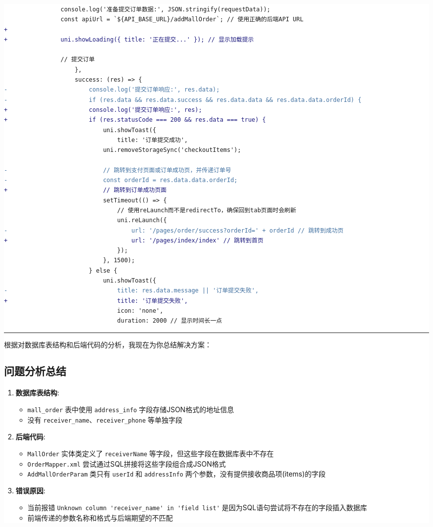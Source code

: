 
```diff
  				console.log('准备提交订单数据:', JSON.stringify(requestData));
  				const apiUrl = `${API_BASE_URL}/addMallOrder`; // 使用正确的后端API URL
+ 
+ 				uni.showLoading({ title: '正在提交...' }); // 显示加载提示
  
  				// 提交订单
  					},
  					success: (res) => {
- 						console.log('提交订单响应:', res.data);
- 						if (res.data && res.data.success && res.data.data && res.data.data.orderId) {
+ 						console.log('提交订单响应:', res);
+ 						if (res.statusCode === 200 && res.data === true) {
  							uni.showToast({
  								title: '订单提交成功',
  							uni.removeStorageSync('checkoutItems');
  
- 							// 跳转到支付页面或订单成功页，并传递订单号
- 							const orderId = res.data.data.orderId;
+ 							// 跳转到订单成功页面
  							setTimeout(() => {
  								// 使用reLaunch而不是redirectTo，确保回到tab页面时会刷新
  								uni.reLaunch({
- 									url: '/pages/order/success?orderId=' + orderId // 跳转到成功页
+ 									url: '/pages/index/index' // 跳转到首页
  								});
  							}, 1500);
  						} else {
  							uni.showToast({
- 								title: res.data.message || '订单提交失败',
+ 								title: '订单提交失败',
  								icon: 'none',
  								duration: 2000 // 显示时间长一点
```

---

根据对数据库表结构和后端代码的分析，我现在为你总结解决方案：

## 问题分析总结

1. **数据库表结构**:
   - `mall_order` 表中使用 `address_info` 字段存储JSON格式的地址信息
   - 没有 `receiver_name`、`receiver_phone` 等单独字段

2. **后端代码**:
   - `MallOrder` 实体类定义了 `receiverName` 等字段，但这些字段在数据库表中不存在
   - `OrderMapper.xml` 尝试通过SQL拼接将这些字段组合成JSON格式
   - `AddMallOrderParam` 类只有 `userId` 和 `addressInfo` 两个参数，没有提供接收商品项(items)的字段

3. **错误原因**:
   - 当前报错 `Unknown column 'receiver_name' in 'field list'` 是因为SQL语句尝试将不存在的字段插入数据库
   - 前端传递的参数名称和格式与后端期望的不匹配
